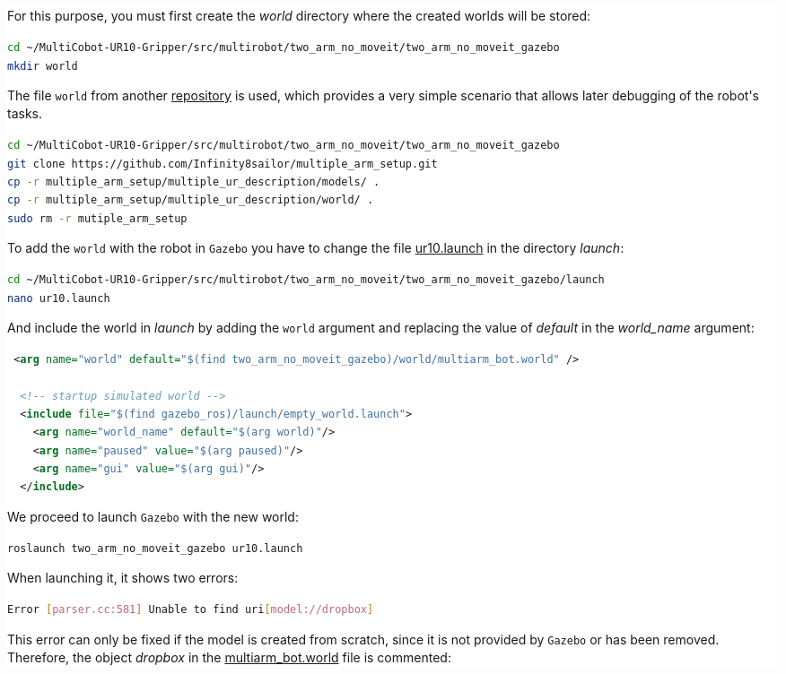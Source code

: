 For this purpose, you must first create the *world* directory where the created worlds will be stored:

```bash
cd ~/MultiCobot-UR10-Gripper/src/multirobot/two_arm_no_moveit/two_arm_no_moveit_gazebo
mkdir world
```

The file `world` from another [repository](https://github.com/Infinity8sailor/multiple_arm_setup/tree/main/multiple_ur_description/) is used, which provides a very simple scenario that allows later debugging of the robot's tasks.

```bash
cd ~/MultiCobot-UR10-Gripper/src/multirobot/two_arm_no_moveit/two_arm_no_moveit_gazebo
git clone https://github.com/Infinity8sailor/multiple_arm_setup.git
cp -r multiple_arm_setup/multiple_ur_description/models/ .
cp -r multiple_arm_setup/multiple_ur_description/world/ .
sudo rm -r mutiple_arm_setup
```

To add the `world` with the robot in `Gazebo` you have to change the file [ur10.launch](https://github.com/Serru/MultiCobot-UR10-Gripper/blob/main/src/multirobot/one_arm_no_moveit/one_arm_no_moveit_gazebo/launch/ur10.launch) in the directory *launch*:

```bash
cd ~/MultiCobot-UR10-Gripper/src/multirobot/two_arm_no_moveit/two_arm_no_moveit_gazebo/launch
nano ur10.launch
```

And include the world in *launch* by adding the `world` argument and replacing the value of *default* in the *world_name* argument:

```xml
 <arg name="world" default="$(find two_arm_no_moveit_gazebo)/world/multiarm_bot.world" />

  <!-- startup simulated world -->
  <include file="$(find gazebo_ros)/launch/empty_world.launch">
    <arg name="world_name" default="$(arg world)"/>
    <arg name="paused" value="$(arg paused)"/>
    <arg name="gui" value="$(arg gui)"/>
  </include>
``` 

We proceed to launch `Gazebo` with the new world: 

```bash
roslaunch two_arm_no_moveit_gazebo ur10.launch
``` 

When launching it, it shows two errors: 

```bash
Error [parser.cc:581] Unable to find uri[model://dropbox]
``` 

This error can only be fixed if the model is created from scratch, since it is not provided by `Gazebo` or has been removed. Therefore, the object *dropbox* in the [multiarm_bot.world](https://github.com/Serru/MultiCobot-UR10-Gripper/blob/main/src/multirobot/one_arm_no_moveit/one_arm_no_moveit_gazebo/world/multiarm_bot.world) file is commented:
